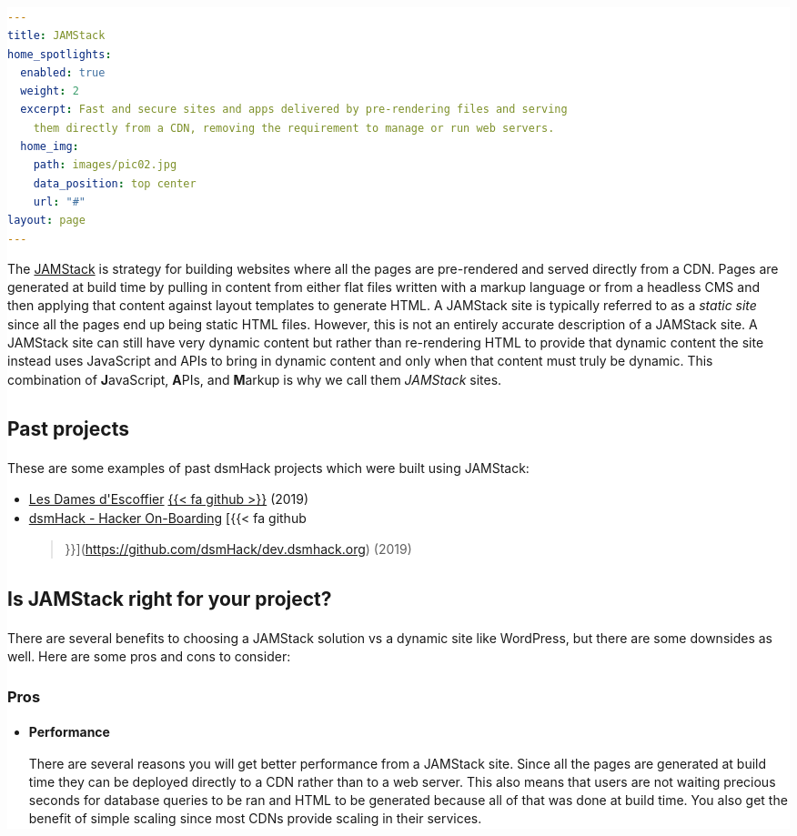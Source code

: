 ```yaml
---
title: JAMStack
home_spotlights:
  enabled: true
  weight: 2
  excerpt: Fast and secure sites and apps delivered by pre-rendering files and serving
    them directly from a CDN, removing the requirement to manage or run web servers.
  home_img:
    path: images/pic02.jpg
    data_position: top center
    url: "#"
layout: page
---
```


The [JAMStack](https://jamstack.org) is strategy for building websites where all the pages are pre-rendered and served
directly from a CDN.  Pages are generated at build time by pulling in content from either flat files written with a
markup language or from a headless CMS and then applying that content against layout templates to generate HTML. A
JAMStack site is typically referred to as a *static site* since all the pages end up being static HTML files.  However,
this is not an entirely accurate description of a JAMStack site. A JAMStack site can still have very dynamic content but
rather than re-rendering HTML to provide that dynamic content the site instead uses JavaScript and APIs to bring in
dynamic content and only when that content must truly be dynamic. This combination of **J**avaScript, **A**PIs, and
**M**arkup is why we call them *JAMStack* sites.

## Past projects

These are some examples of past dsmHack projects which were built using JAMStack:

* [Les Dames d'Escoffier](https://lesdamesdsm.org/) [{{< fa github >}}](https://github.com/dsmHack/2019-team-07) (2019)
* [dsmHack - Hacker On-Boarding](https://dev.dsmhack.org/) [{{< fa github
  >}}](https://github.com/dsmHack/dev.dsmhack.org) (2019)

## Is JAMStack right for your project?

There are several benefits to choosing a JAMStack solution vs a dynamic site like WordPress, but there are some
downsides as well.  Here are some pros and cons to consider:

### Pros

* **Performance**

  There are several reasons you will get better performance from a JAMStack site.  Since all the pages are generated at
  build time they can be deployed directly to a CDN rather than to a web server.  This also means that users are not
  waiting precious seconds for database queries to be ran and HTML to be generated because all of that was done at build
  time. You also get the benefit of simple scaling since most CDNs provide scaling in their services.
